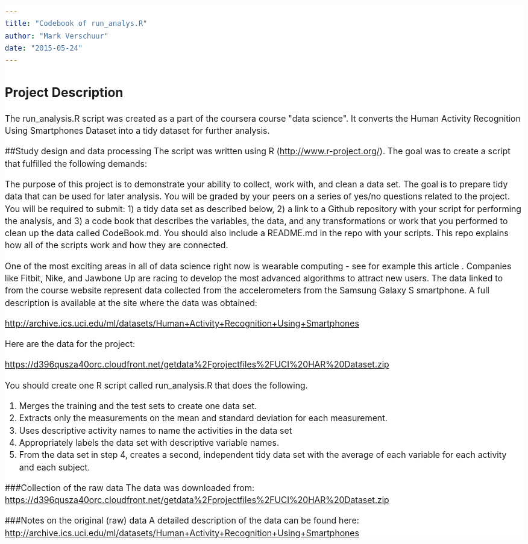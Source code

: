 ```yaml
---
title: "Codebook of run_analys.R"
author: "Mark Verschuur"
date: "2015-05-24"
---
```

 
## Project Description
The run_analysis.R script was created as a part of the coursera course "data science".
It converts the Human Activity Recognition Using Smartphones Dataset into a tidy dataset for further analysis.
 
##Study design and data processing
The script was written using R (http://www.r-project.org/). The goal was to create a script that fulfilled the following demands:

The purpose of this project is to demonstrate your ability to collect, work with, and clean a data set. The goal is to prepare tidy data that can be used for later analysis. You will be graded by your peers on a series of yes/no questions related to the project. You will be required to submit: 1) a tidy data set as described below, 2) a link to a Github repository with your script for performing the analysis, and 3) a code book that describes the variables, the data, and any transformations or work that you performed to clean up the data called CodeBook.md. You should also include a README.md in the repo with your scripts. This repo explains how all of the scripts work and how they are connected. 

One of the most exciting areas in all of data science right now is wearable computing - see for example this article . Companies like Fitbit, Nike, and Jawbone Up are racing to develop the most advanced algorithms to attract new users. The data linked to from the course website represent data collected from the accelerometers from the Samsung Galaxy S smartphone. A full description is available at the site where the data was obtained:

http://archive.ics.uci.edu/ml/datasets/Human+Activity+Recognition+Using+Smartphones

Here are the data for the project:

https://d396qusza40orc.cloudfront.net/getdata%2Fprojectfiles%2FUCI%20HAR%20Dataset.zip

 You should create one R script called run_analysis.R that does the following. 

1. Merges the training and the test sets to create one data set.
2. Extracts only the measurements on the mean and standard deviation for each measurement. 
3. Uses descriptive activity names to name the activities in the data set
4. Appropriately labels the data set with descriptive variable names. 
5. From the data set in step 4, creates a second, independent tidy data set with the average of each variable for each activity and each subject.

 
###Collection of the raw data
The data was downloaded from: https://d396qusza40orc.cloudfront.net/getdata%2Fprojectfiles%2FUCI%20HAR%20Dataset.zip  

###Notes on the original (raw) data 
A detailed description of the data can be found here: http://archive.ics.uci.edu/ml/datasets/Human+Activity+Recognition+Using+Smartphones 
 